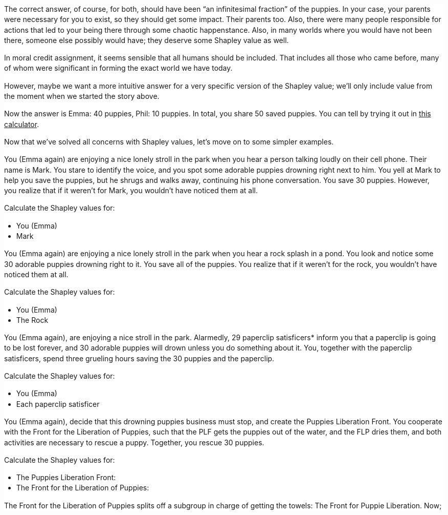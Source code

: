 The correct answer, of course, for both, should have been “an infinitesimal fraction” of the puppies. In your case, your parents were necessary for you to exist, so they should get some impact. Their parents too. Also, there were many people responsible for actions that led to your being there through some chaotic happenstance. Also, in many worlds where you would have not been there, someone else possibly would have; they deserve some Shapley value as well.

In moral credit assignment, it seems sensible that all humans should be included. That includes all those who came before, many of whom were significant in forming the exact world we have today.

However, maybe we want a more intuitive answer for a very specific version of the Shapley value; we’ll only include value from the moment when we started the story above.

Now the answer is Emma: 40 puppies, Phil: 10 puppies. In total, you share 50 saved puppies. You can tell by trying it out in [this calculator](http://shapleyvalue.com/).

Now that we’ve solved all concerns with Shapley values, let’s move on to some simpler examples.

You (Emma again) are enjoying a nice lonely stroll in the park when you hear a person talking loudly on their cell phone. Their name is Mark. You stare to identify the voice, and you spot some adorable puppies drowning right next to him. You yell at Mark to help you save the puppies, but he shrugs and walks away, continuing his phone conversation. You save 30 puppies. However, you realize that if it weren’t for Mark, you wouldn’t have noticed them at all.

Calculate the Shapley values for:

*   You (Emma)
*   Mark

You (Emma again) are enjoying a nice lonely stroll in the park when you hear a rock splash in a pond. You look and notice some 30 adorable puppies drowning right to it. You save all of the puppies. You realize that if it weren’t for the rock, you wouldn’t have noticed them at all.

Calculate the Shapley values for:

*   You (Emma)
*   The Rock

You (Emma again), are enjoying a nice stroll in the park. Alarmedly, 29 paperclip satisficers\* inform you that a paperclip is going to be lost forever, and 30 adorable puppies will drown unless you do something about it. You, together with the paperclip satisficers, spend three grueling hours saving the 30 puppies and the paperclip.

Calculate the Shapley values for:

*   You (Emma)
*   Each paperclip satisficer

You (Emma again), decide that this drowning puppies business must stop, and create the Puppies Liberation Front. You cooperate with the Front for the Liberation of Puppies, such that the PLF gets the puppies out of the water, and the FLP dries them, and both activities are necessary to rescue a puppy. Together, you rescue 30 puppies.

Calculate the Shapley values for:

*   The Puppies Liberation Front:
*   The Front for the Liberation of Puppies:

The Front for the Liberation of Puppies splits off a subgroup in charge of getting the towels: The Front for Puppie Liberation. Now;
